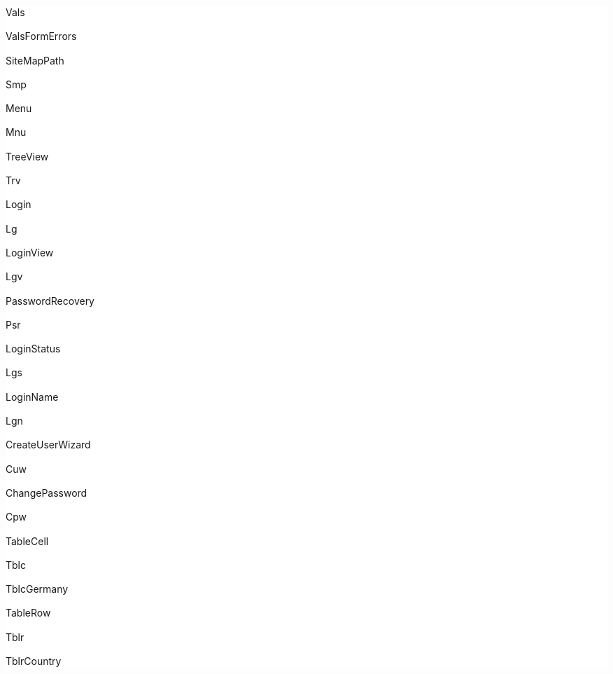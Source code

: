 Vals

ValsFormErrors

SiteMapPath

Smp

Menu

Mnu

TreeView

Trv

Login

Lg

LoginView

Lgv

PasswordRecovery

Psr

LoginStatus

Lgs

LoginName

Lgn

CreateUserWizard

Cuw

ChangePassword

Cpw

TableCell

Tblc

TblcGermany

TableRow

Tblr

TblrCountry



